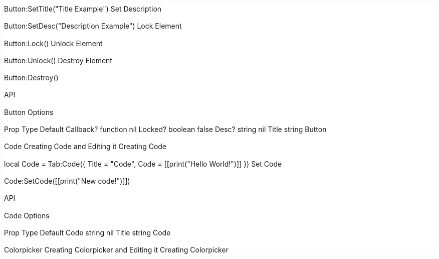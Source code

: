 

Button:SetTitle("Title Example")
Set Description



Button:SetDesc("Description Example")
Lock Element



Button:Lock()
Unlock Element



Button:Unlock()
Destroy Element



Button:Destroy()

API

Button Options

Prop	Type	Default
Callback?	function	nil
Locked?	boolean	false
Desc?	string	nil
Title	string	Button


Code
Creating Code and Editing it
Creating Code



local Code = Tab:Code({
    Title = "Code",
    Code = [[print("Hello World!")]]
})
Set Code



Code:SetCode([[print("New code!")]])

API

Code Options

Prop	Type	Default
Code	string	nil
Title	string	Code


Colorpicker
Creating Colorpicker and Editing it
Creating Colorpicker

